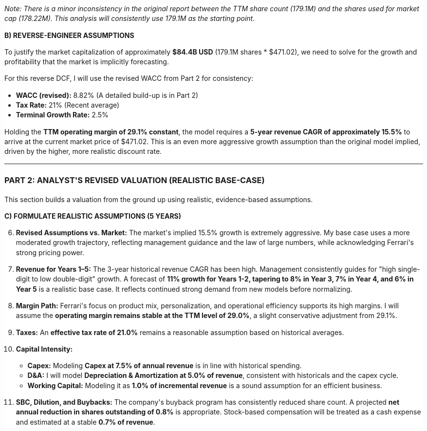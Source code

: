 *Note: There is a minor inconsistency in the original report between the TTM share count (179.1M) and the shares used for market cap (178.22M). This analysis will consistently use 179.1M as the starting point.*

**B) REVERSE-ENGINEER ASSUMPTIONS**

To justify the market capitalization of approximately **$84.4B USD** (179.1M shares * $471.02), we need to solve for the growth and profitability that the market is implicitly forecasting.

For this reverse DCF, I will use the revised WACC from Part 2 for consistency:
*   **WACC (revised):** 8.82% (A detailed build-up is in Part 2)
*   **Tax Rate:** 21% (Recent average)
*   **Terminal Growth Rate:** 2.5%

Holding the **TTM operating margin of 29.1% constant**, the model requires a **5-year revenue CAGR of approximately 15.5%** to arrive at the current market price of $471.02. This is an even more aggressive growth assumption than the original model implied, driven by the higher, more realistic discount rate.

---

### **PART 2: ANALYST'S REVISED VALUATION (REALISTIC BASE-CASE)**

This section builds a valuation from the ground up using realistic, evidence-based assumptions.

**C) FORMULATE REALISTIC ASSUMPTIONS (5 YEARS)**

6)  **Revised Assumptions vs. Market:** The market's implied 15.5% growth is extremely aggressive. My base case uses a more moderated growth trajectory, reflecting management guidance and the law of large numbers, while acknowledging Ferrari's strong pricing power.

7)  **Revenue for Years 1–5:**
    The 3-year historical revenue CAGR has been high. Management consistently guides for "high single-digit to low double-digit" growth. A forecast of **11% growth for Years 1-2, tapering to 8% in Year 3, 7% in Year 4, and 6% in Year 5** is a realistic base case. It reflects continued strong demand from new models before normalizing.

8)  **Margin Path:**
    Ferrari's focus on product mix, personalization, and operational efficiency supports its high margins. I will assume the **operating margin remains stable at the TTM level of 29.0%**, a slight conservative adjustment from 29.1%.

9)  **Taxes:**
    An **effective tax rate of 21.0%** remains a reasonable assumption based on historical averages.

10) **Capital Intensity:**
    *   **Capex:** Modeling **Capex at 7.5% of annual revenue** is in line with historical spending.
    *   **D&A:** I will model **Depreciation & Amortization at 5.0% of revenue**, consistent with historicals and the capex cycle.
    *   **Working Capital:** Modeling it as **1.0% of incremental revenue** is a sound assumption for an efficient business.

11) **SBC, Dilution, and Buybacks:**
    The company's buyback program has consistently reduced share count. A projected **net annual reduction in shares outstanding of 0.8%** is appropriate. Stock-based compensation will be treated as a cash expense and estimated at a stable **0.7% of revenue**.
